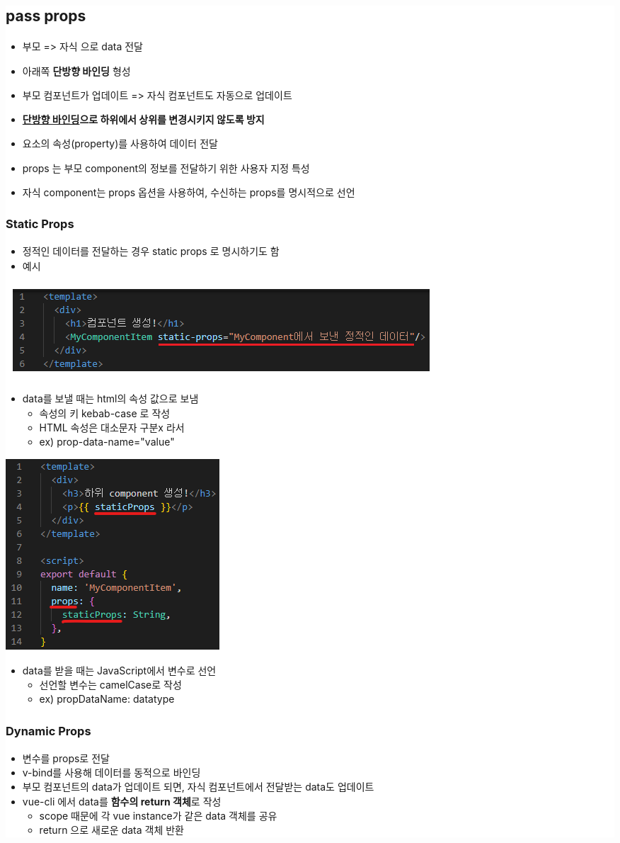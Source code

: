 ## pass props
* 부모 => 자식 으로 data 전달
* 아래쪽 **단방향 바인딩** 형성
* 부모 컴포넌트가 업데이트 => 자식 컴포넌트도 자동으로 업데이트
* <u>**단방향 바인딩**</u>**으로 하위에서 상위를 변경시키지 않도록 방지**


* 요소의 속성(property)를 사용하여 데이터 전달
* props 는 부모 component의 정보를 전달하기 위한 사용자 지정 특성
* 자식 component는 props 옵션을 사용하여, 수신하는 props를 명시적으로 선언

### Static Props
* 정적인 데이터를 전달하는 경우 static props 로 명시하기도 함
* 예시

![](./img/2022-11-02-14-51-17.png)

* data를 보낼 때는 html의 속성 값으로 보냄
  * 속성의 키 kebab-case 로 작성
  * HTML 속성은 대소문자 구분x 라서
  * ex) prop-data-name="value"

![](./img/2022-11-02-14-35-40.png)

* data를 받을 때는 JavaScript에서 변수로 선언
  * 선언할 변수는 camelCase로 작성
  * ex) propDataName: datatype

### Dynamic Props
* 변수를 props로 전달
* v-bind를 사용해 데이터를 동적으로 바인딩
* 부모 컴포넌트의 data가 업데이트 되면, 자식 컴포넌트에서 전달받는 data도 업데이트
* vue-cli 에서 data를 **함수의 return 객체**로 작성
  * scope 때문에 각 vue instance가 같은 data 객체를 공유
  * return 으로 새로운 data 객체 반환
